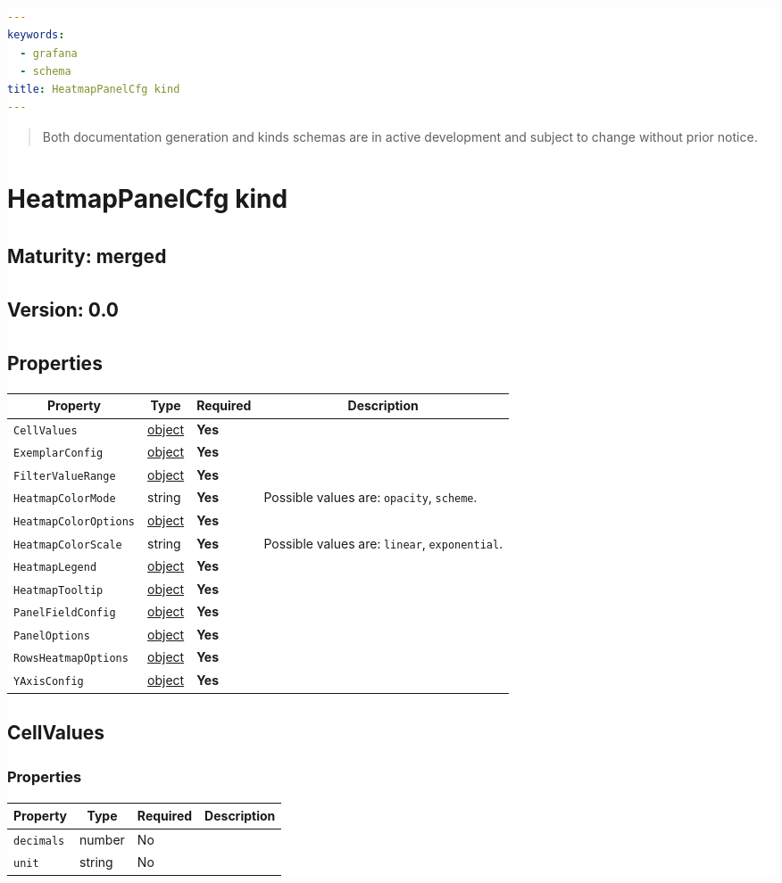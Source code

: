```yaml
---
keywords:
  - grafana
  - schema
title: HeatmapPanelCfg kind
---
```

> Both documentation generation and kinds schemas are in active development and subject to change without prior notice.

# HeatmapPanelCfg kind

## Maturity: merged
## Version: 0.0

## Properties

| Property              | Type                           | Required | Description                                   |
|-----------------------|--------------------------------|----------|-----------------------------------------------|
| `CellValues`          | [object](#cellvalues)          | **Yes**  |                                               |
| `ExemplarConfig`      | [object](#exemplarconfig)      | **Yes**  |                                               |
| `FilterValueRange`    | [object](#filtervaluerange)    | **Yes**  |                                               |
| `HeatmapColorMode`    | string                         | **Yes**  | Possible values are: `opacity`, `scheme`.     |
| `HeatmapColorOptions` | [object](#heatmapcoloroptions) | **Yes**  |                                               |
| `HeatmapColorScale`   | string                         | **Yes**  | Possible values are: `linear`, `exponential`. |
| `HeatmapLegend`       | [object](#heatmaplegend)       | **Yes**  |                                               |
| `HeatmapTooltip`      | [object](#heatmaptooltip)      | **Yes**  |                                               |
| `PanelFieldConfig`    | [object](#panelfieldconfig)    | **Yes**  |                                               |
| `PanelOptions`        | [object](#paneloptions)        | **Yes**  |                                               |
| `RowsHeatmapOptions`  | [object](#rowsheatmapoptions)  | **Yes**  |                                               |
| `YAxisConfig`         | [object](#yaxisconfig)         | **Yes**  |                                               |

## CellValues

### Properties

| Property   | Type   | Required | Description |
|------------|--------|----------|-------------|
| `decimals` | number | No       |             |
| `unit`     | string | No       |             |
